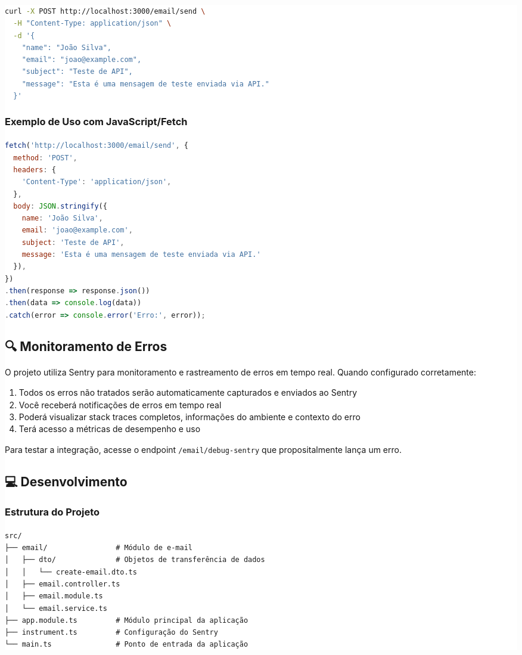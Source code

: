 ```bash
curl -X POST http://localhost:3000/email/send \
  -H "Content-Type: application/json" \
  -d '{
    "name": "João Silva",
    "email": "joao@example.com",
    "subject": "Teste de API",
    "message": "Esta é uma mensagem de teste enviada via API."
  }'
```

### Exemplo de Uso com JavaScript/Fetch

```javascript
fetch('http://localhost:3000/email/send', {
  method: 'POST',
  headers: {
    'Content-Type': 'application/json',
  },
  body: JSON.stringify({
    name: 'João Silva',
    email: 'joao@example.com',
    subject: 'Teste de API',
    message: 'Esta é uma mensagem de teste enviada via API.'
  }),
})
.then(response => response.json())
.then(data => console.log(data))
.catch(error => console.error('Erro:', error));
```

## 🔍 Monitoramento de Erros

O projeto utiliza Sentry para monitoramento e rastreamento de erros em tempo real. Quando configurado corretamente:

1. Todos os erros não tratados serão automaticamente capturados e enviados ao Sentry
2. Você receberá notificações de erros em tempo real
3. Poderá visualizar stack traces completos, informações do ambiente e contexto do erro
4. Terá acesso a métricas de desempenho e uso

Para testar a integração, acesse o endpoint `/email/debug-sentry` que propositalmente lança um erro.

## 💻 Desenvolvimento

### Estrutura do Projeto

```
src/
├── email/                # Módulo de e-mail
│   ├── dto/              # Objetos de transferência de dados
│   │   └── create-email.dto.ts
│   ├── email.controller.ts
│   ├── email.module.ts
│   └── email.service.ts
├── app.module.ts         # Módulo principal da aplicação
├── instrument.ts         # Configuração do Sentry
└── main.ts               # Ponto de entrada da aplicação
```
